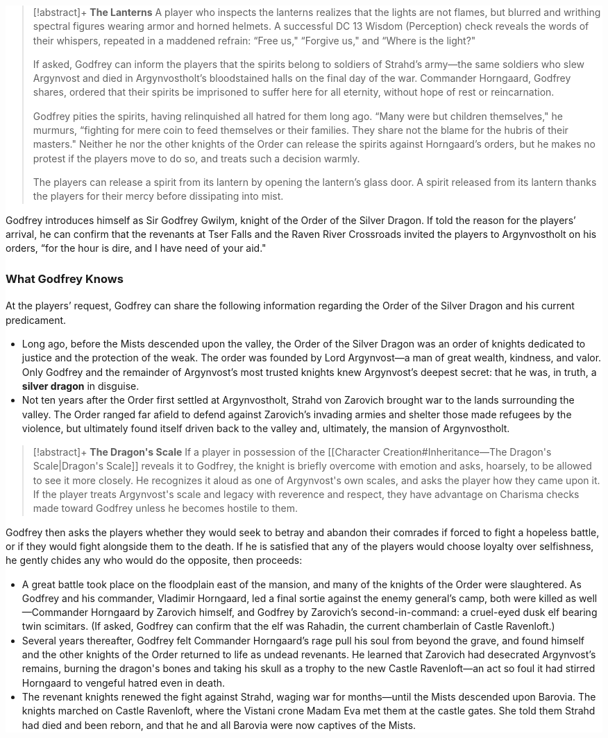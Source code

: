 > [!abstract]+ **The Lanterns**
> A player who inspects the lanterns realizes that the lights are not flames, but blurred and writhing spectral figures wearing armor and horned helmets. A successful DC 13 Wisdom (Perception) check reveals the words of their whispers, repeated in a maddened refrain: “Free us," “Forgive us," and “Where is the light?"
>
> If asked, Godfrey can inform the players that the spirits belong to soldiers of Strahd’s army—the same soldiers who slew Argynvost and died in Argynvostholt’s bloodstained halls on the final day of the war. Commander Horngaard, Godfrey shares, ordered that their spirits be imprisoned to suffer here for all eternity, without hope of rest or reincarnation. 
>
> Godfrey pities the spirits, having relinquished all hatred for them long ago. “Many were but children themselves," he murmurs, “fighting for mere coin to feed themselves or their families. They share not the blame for the hubris of their masters." Neither he nor the other knights of the Order can release the spirits against Horngaard’s orders, but he makes no protest if the players move to do so, and treats such a decision warmly.
>
> The players can release a spirit from its lantern by opening the lantern’s glass door. A spirit released from its lantern thanks the players for their mercy before dissipating into mist.

Godfrey introduces himself as Sir Godfrey Gwilym, knight of the Order of the Silver Dragon. If told the reason for the players’ arrival, he can confirm that the revenants at Tser Falls and the Raven River Crossroads invited the players to Argynvostholt on his orders, “for the hour is dire, and I have need of your aid."
### What Godfrey Knows
At the players’ request, Godfrey can share the following information regarding the Order of the Silver Dragon and his current predicament.

* Long ago, before the Mists descended upon the valley, the Order of the Silver Dragon was an order of knights dedicated to justice and the protection of the weak. The order was founded by Lord Argynvost—a man of great wealth, kindness, and valor. Only Godfrey and the remainder of Argynvost’s most trusted knights knew Argynvost’s deepest secret: that he was, in truth, a **silver dragon** in disguise.
* Not ten years after the Order first settled at Argynvostholt, Strahd von Zarovich brought war to the lands surrounding the valley. The Order ranged far afield to defend against Zarovich’s invading armies and shelter those made refugees by the violence, but ultimately found itself driven back to the valley and, ultimately, the mansion of Argynvostholt.

> [!abstract]+ **The Dragon's Scale**
> If a player in possession of the [[Character Creation#Inheritance—The Dragon's Scale|Dragon's Scale]] reveals it to Godfrey, the knight is briefly overcome with emotion and asks, hoarsely, to be allowed to see it more closely. He recognizes it aloud as one of Argynvost's own scales, and asks the player how they came upon it. If the player treats Argynvost's scale and legacy with reverence and respect, they have advantage on Charisma checks made toward Godfrey unless he becomes hostile to them.

Godfrey then asks the players whether they would seek to betray and abandon their comrades if forced to fight a hopeless battle, or if they would fight alongside them to the death. If he is satisfied that any of the players would choose loyalty over selfishness, he gently chides any who would do the opposite, then proceeds:

* A great battle took place on the floodplain east of the mansion, and many of the knights of the Order were slaughtered. As Godfrey and his commander, Vladimir Horngaard, led a final sortie against the enemy general’s camp, both were killed as well—Commander Horngaard by Zarovich himself, and Godfrey by Zarovich’s second-in-command: a cruel-eyed dusk elf bearing twin scimitars. (If asked, Godfrey can confirm that the elf was Rahadin, the current chamberlain of Castle Ravenloft.)
* Several years thereafter, Godfrey felt Commander Horngaard’s rage pull his soul from beyond the grave, and found himself and the other knights of the Order returned to life as undead revenants. He learned that Zarovich had desecrated Argynvost’s remains, burning the dragon's bones and taking his skull as a trophy to the new Castle Ravenloft—an act so foul it had stirred Horngaard to vengeful hatred even in death.
* The revenant knights renewed the fight against Strahd, waging war for months—until the Mists descended upon Barovia. The knights marched on Castle Ravenloft, where the Vistani crone Madam Eva met them at the castle gates. She told them Strahd had died and been reborn, and that he and all Barovia were now captives of the Mists.


[^1]: Inspired by *Amnesia: A Machine for Pigs*